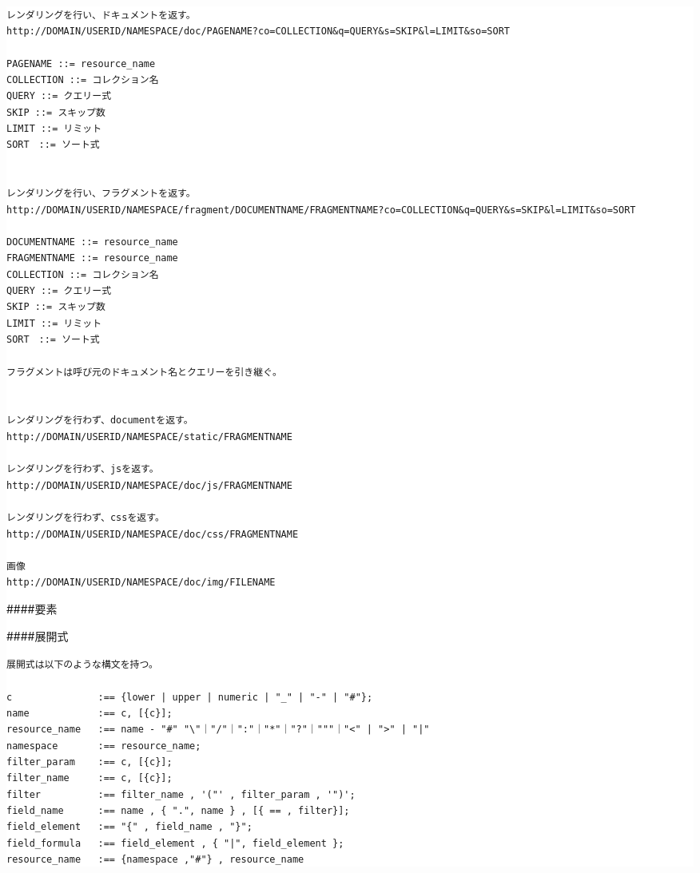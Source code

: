 

    レンダリングを行い、ドキュメントを返す。
    http://DOMAIN/USERID/NAMESPACE/doc/PAGENAME?co=COLLECTION&q=QUERY&s=SKIP&l=LIMIT&so=SORT
    
    PAGENAME ::= resource_name
    COLLECTION ::= コレクション名
    QUERY ::= クエリー式
    SKIP ::= スキップ数
    LIMIT ::= リミット
    SORT　::= ソート式
    
    
    レンダリングを行い、フラグメントを返す。
    http://DOMAIN/USERID/NAMESPACE/fragment/DOCUMENTNAME/FRAGMENTNAME?co=COLLECTION&q=QUERY&s=SKIP&l=LIMIT&so=SORT

    DOCUMENTNAME ::= resource_name
    FRAGMENTNAME ::= resource_name
    COLLECTION ::= コレクション名
    QUERY ::= クエリー式
    SKIP ::= スキップ数
    LIMIT ::= リミット
    SORT　::= ソート式
    
    フラグメントは呼び元のドキュメント名とクエリーを引き継ぐ。
     
    
    レンダリングを行わず、documentを返す。
    http://DOMAIN/USERID/NAMESPACE/static/FRAGMENTNAME
        
    レンダリングを行わず、jsを返す。
    http://DOMAIN/USERID/NAMESPACE/doc/js/FRAGMENTNAME
    
    レンダリングを行わず、cssを返す。
    http://DOMAIN/USERID/NAMESPACE/doc/css/FRAGMENTNAME
               
    画像
    http://DOMAIN/USERID/NAMESPACE/doc/img/FILENAME
            
        
####要素

####展開式

    展開式は以下のような構文を持つ。
  
    c               :== {lower | upper | numeric | "_" | "-" | "#"};
    name            :== c, [{c}];
    resource_name   :== name - "#" "\"｜"/"｜":"｜"*"｜"?"｜"""｜"<" | ">" | "|"
    namespace       :== resource_name;
    filter_param    :== c, [{c}];
    filter_name     :== c, [{c}];
    filter          :== filter_name , '("' , filter_param , '")';
    field_name      :== name , { ".", name } , [{ == , filter}];
    field_element   :== "{" , field_name , "}";  
    field_formula   :== field_element , { "|", field_element };
    resource_name   :== {namespace ,"#"} , resource_name
    
